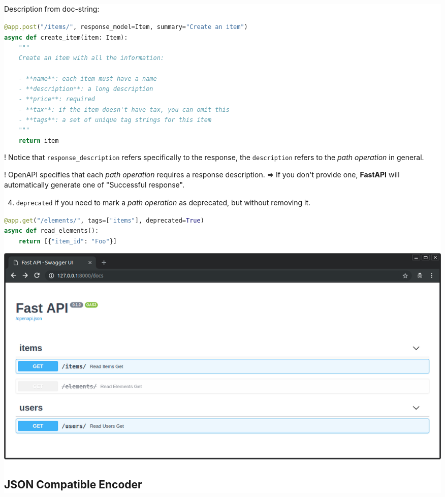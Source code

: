 Description from doc-string:

```Python
@app.post("/items/", response_model=Item, summary="Create an item")
async def create_item(item: Item):
    """
    Create an item with all the information:

    - **name**: each item must have a name
    - **description**: a long description
    - **price**: required
    - **tax**: if the item doesn't have tax, you can omit this
    - **tags**: a set of unique tag strings for this item
    """
    return item
```

! Notice that `response_description` refers specifically to the response, the `description` refers to the _path operation_ in general.

! OpenAPI specifies that each _path operation_ requires a response description. => If you don't provide one, **FastAPI** will automatically generate one of "Successful response".

4. `deprecated` if you need to mark a _path operation_ as deprecated, but without removing it.

```Python
@app.get("/elements/", tags=["items"], deprecated=True)
async def read_elements():
    return [{"item_id": "Foo"}]
```

![Pasted image 20230930140616](../../_Attachments/Pasted%20image%2020230930140616.png)

## JSON Compatible Encoder
